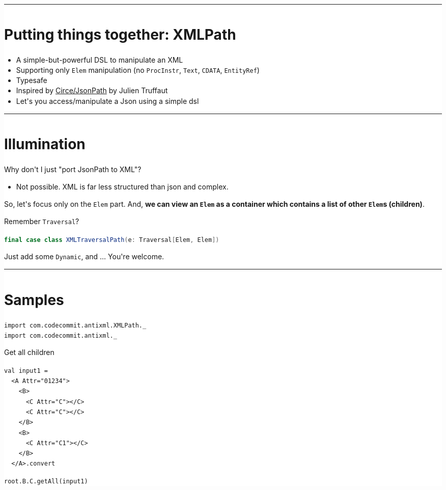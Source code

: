---------

Putting things together: XMLPath
=======

- A simple-but-powerful DSL to manipulate an XML
- Supporting only `Elem` manipulation (no `ProcInstr`, `Text`, `CDATA`, `EntityRef`)
- Typesafe
- Inspired by [Circe/JsonPath](https://julien-truffaut.github.io/jsonpath.pres/#1) by Julien Truffaut
- Let's you access/manipulate a Json using a simple dsl

------------

Illumination
============

Why don't I just "port JsonPath to XML"?
- Not possible. XML is far less structured than json and complex.


So, let's focus only on the `Elem` part.
And, **we can view an `Elem` as a container which contains a list of other `Elem`s (children)**.

Remember `Traversal`?

```scala
final case class XMLTraversalPath(e: Traversal[Elem, Elem])
```

Just add some `Dynamic`, and ...
You're welcome.

----

Samples
=======

```tut:silent
import com.codecommit.antixml.XMLPath._
import com.codecommit.antixml._
```

Get all children

```tut:silent
val input1 =
  <A Attr="01234">
    <B>
      <C Attr="C"></C>
      <C Attr="C"></C>
    </B>
    <B>
      <C Attr="C1"></C>
    </B>
  </A>.convert
```

```tut
root.B.C.getAll(input1)
```
